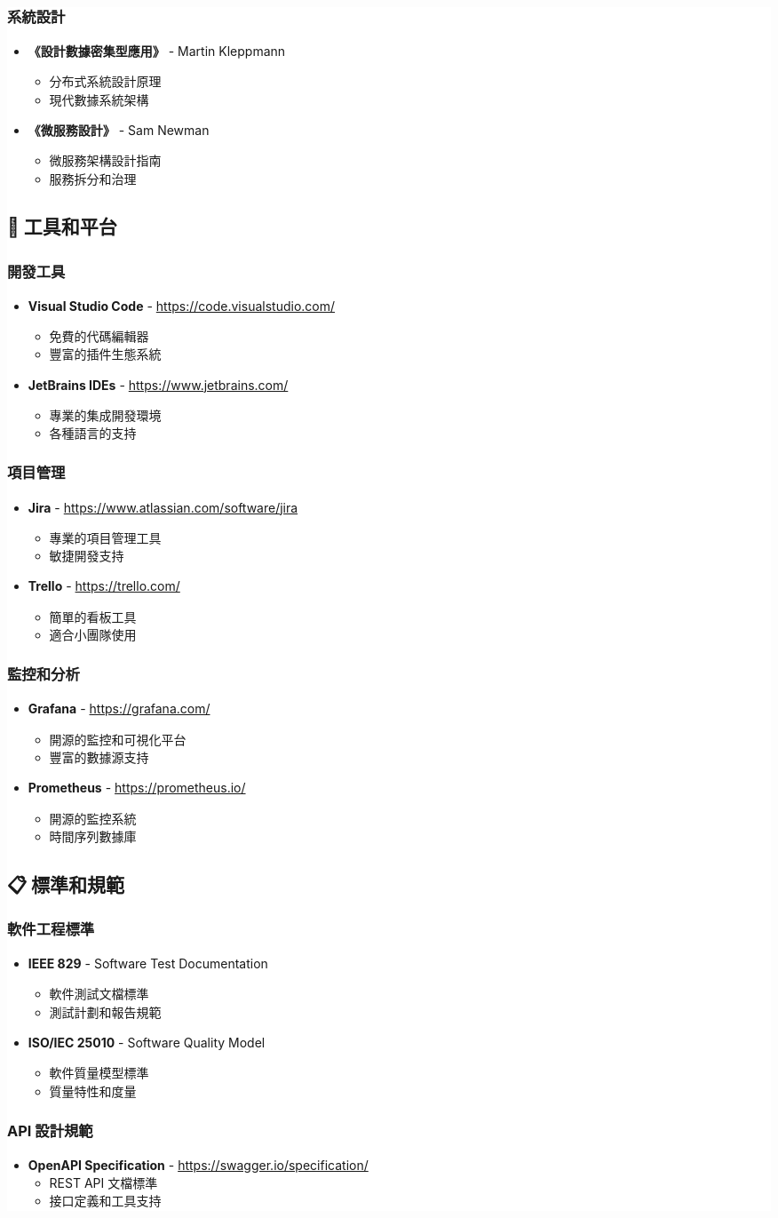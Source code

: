 ### 系統設計
- **《設計數據密集型應用》** - Martin Kleppmann
  - 分布式系統設計原理
  - 現代數據系統架構

- **《微服務設計》** - Sam Newman
  - 微服務架構設計指南
  - 服務拆分和治理

## 🔧 工具和平台

### 開發工具
- **Visual Studio Code** - https://code.visualstudio.com/
  - 免費的代碼編輯器
  - 豐富的插件生態系統

- **JetBrains IDEs** - https://www.jetbrains.com/
  - 專業的集成開發環境
  - 各種語言的支持

### 項目管理
- **Jira** - https://www.atlassian.com/software/jira
  - 專業的項目管理工具
  - 敏捷開發支持

- **Trello** - https://trello.com/
  - 簡單的看板工具
  - 適合小團隊使用

### 監控和分析
- **Grafana** - https://grafana.com/
  - 開源的監控和可視化平台
  - 豐富的數據源支持

- **Prometheus** - https://prometheus.io/
  - 開源的監控系統
  - 時間序列數據庫

## 📋 標準和規範

### 軟件工程標準
- **IEEE 829** - Software Test Documentation
  - 軟件測試文檔標準
  - 測試計劃和報告規範

- **ISO/IEC 25010** - Software Quality Model
  - 軟件質量模型標準
  - 質量特性和度量

### API 設計規範
- **OpenAPI Specification** - https://swagger.io/specification/
  - REST API 文檔標準
  - 接口定義和工具支持
